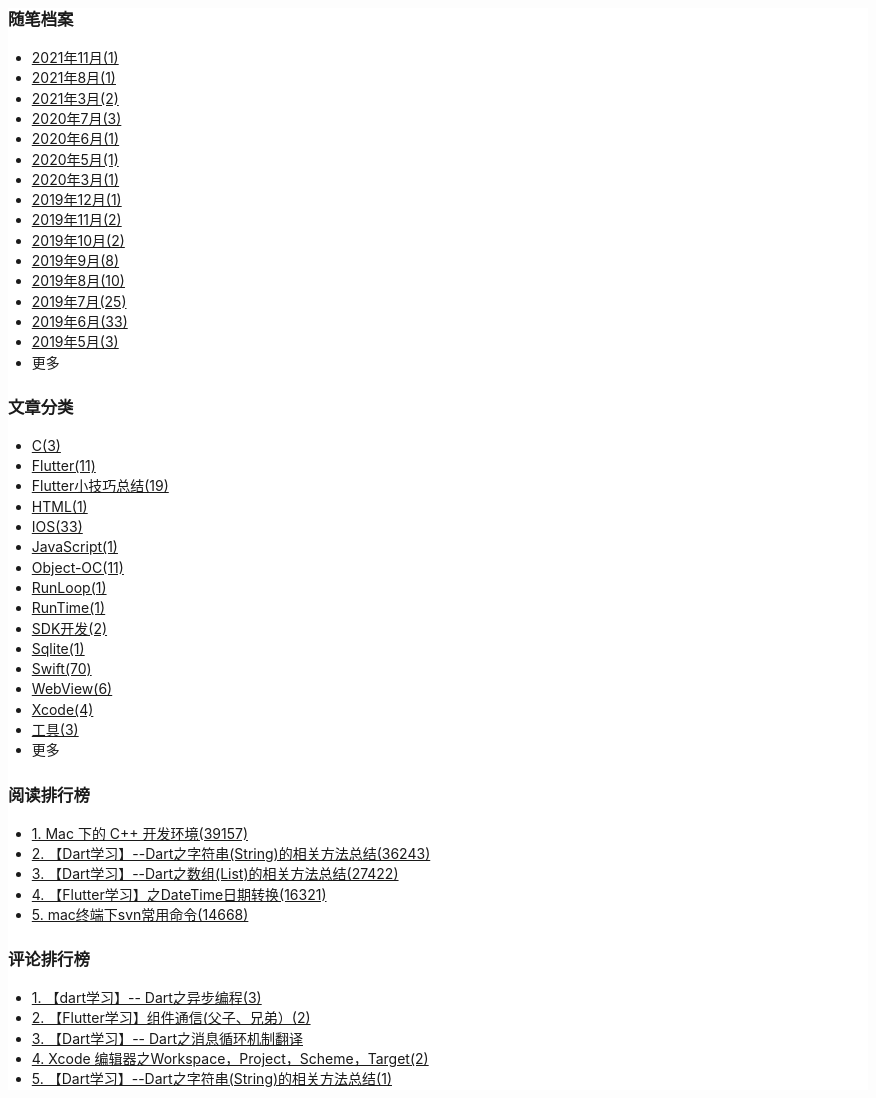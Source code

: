 ### 随笔档案
* [2021年11月(1)](https://www.cnblogs.com/lxlx1798/archive/2021/11.html)
* [2021年8月(1)](https://www.cnblogs.com/lxlx1798/archive/2021/08.html)
* [2021年3月(2)](https://www.cnblogs.com/lxlx1798/archive/2021/03.html)
* [2020年7月(3)](https://www.cnblogs.com/lxlx1798/archive/2020/07.html)
* [2020年6月(1)](https://www.cnblogs.com/lxlx1798/archive/2020/06.html)
* [2020年5月(1)](https://www.cnblogs.com/lxlx1798/archive/2020/05.html)
* [2020年3月(1)](https://www.cnblogs.com/lxlx1798/archive/2020/03.html)
* [2019年12月(1)](https://www.cnblogs.com/lxlx1798/archive/2019/12.html)
* [2019年11月(2)](https://www.cnblogs.com/lxlx1798/archive/2019/11.html)
* [2019年10月(2)](https://www.cnblogs.com/lxlx1798/archive/2019/10.html)
* [2019年9月(8)](https://www.cnblogs.com/lxlx1798/archive/2019/09.html)
* [2019年8月(10)](https://www.cnblogs.com/lxlx1798/archive/2019/08.html)
* [2019年7月(25)](https://www.cnblogs.com/lxlx1798/archive/2019/07.html)
* [2019年6月(33)](https://www.cnblogs.com/lxlx1798/archive/2019/06.html)
* [2019年5月(3)](https://www.cnblogs.com/lxlx1798/archive/2019/05.html)
* 更多

### 文章分类
* [C(3)](https://www.cnblogs.com/lxlx1798/category/1539520.html)
* [Flutter(11)](https://www.cnblogs.com/lxlx1798/category/1491701.html)
* [Flutter小技巧总结(19)](https://www.cnblogs.com/lxlx1798/category/1507923.html)
* [HTML(1)](https://www.cnblogs.com/lxlx1798/category/1491707.html)
* [IOS(33)](https://www.cnblogs.com/lxlx1798/category/1491703.html)
* [JavaScript(1)](https://www.cnblogs.com/lxlx1798/category/1491706.html)
* [Object-OC(11)](https://www.cnblogs.com/lxlx1798/category/1491704.html)
* [RunLoop(1)](https://www.cnblogs.com/lxlx1798/category/1539516.html)
* [RunTime(1)](https://www.cnblogs.com/lxlx1798/category/1539515.html)
* [SDK开发(2)](https://www.cnblogs.com/lxlx1798/category/1539519.html)
* [Sqlite(1)](https://www.cnblogs.com/lxlx1798/category/1502210.html)
* [Swift(70)](https://www.cnblogs.com/lxlx1798/category/1491705.html)
* [WebView(6)](https://www.cnblogs.com/lxlx1798/category/1539521.html)
* [Xcode(4)](https://www.cnblogs.com/lxlx1798/category/1491708.html)
* [工具(3)](https://www.cnblogs.com/lxlx1798/category/1502217.html)
* 更多

### 阅读排行榜
* [1\. Mac 下的 C++ 开发环境(39157)](https://www.cnblogs.com/lxlx1798/p/7679697.html)
* [2\. 【Dart学习】--Dart之字符串(String)的相关方法总结(36243)](https://www.cnblogs.com/lxlx1798/p/11280106.html)
* [3\. 【Dart学习】--Dart之数组(List)的相关方法总结(27422)](https://www.cnblogs.com/lxlx1798/p/11104618.html)
* [4\. 【Flutter学习】之DateTime日期转换(16321)](https://www.cnblogs.com/lxlx1798/p/11267411.html)
* [5\. mac终端下svn常用命令(14668)](https://www.cnblogs.com/lxlx1798/p/9509117.html)

### 评论排行榜
* [1\. 【dart学习】-- Dart之异步编程(3)](https://www.cnblogs.com/lxlx1798/p/11126564.html)
* [2\. 【Flutter学习】组件通信(父子、兄弟）(2)](https://www.cnblogs.com/lxlx1798/p/11172246.html)
* [3\. 【Dart学习】-- Dart之消息循环机制](https://www.cnblogs.com/lxlx1798/p/11047163.html)[翻译](2)
* [4\. Xcode 编辑器之Workspace，Project，Scheme，Target(2)](https://www.cnblogs.com/lxlx1798/p/9369537.html)
* [5\. 【Dart学习】--Dart之字符串(String)的相关方法总结(1)](https://www.cnblogs.com/lxlx1798/p/11280106.html)

